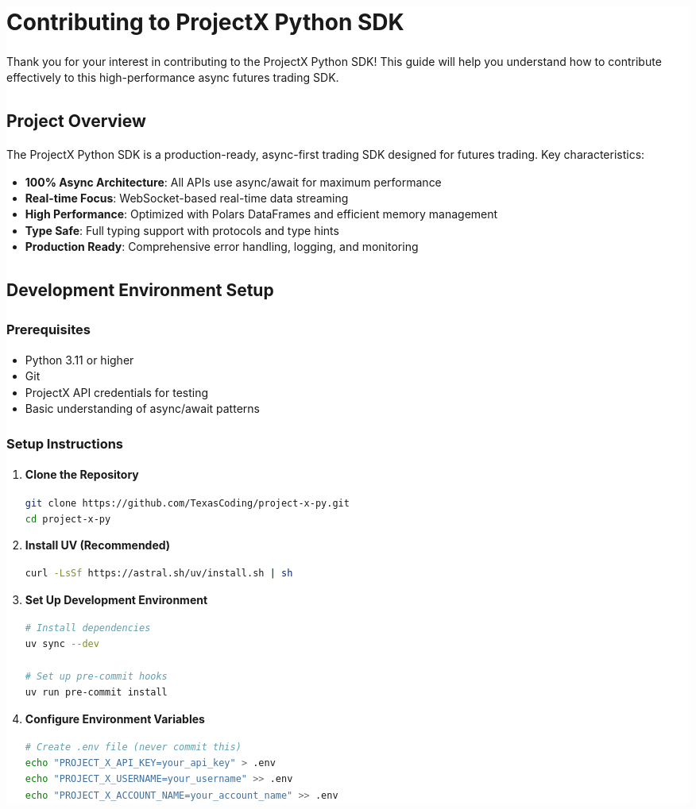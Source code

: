 # Contributing to ProjectX Python SDK

Thank you for your interest in contributing to the ProjectX Python SDK! This guide will help you understand how to contribute effectively to this high-performance async futures trading SDK.

## Project Overview

The ProjectX Python SDK is a production-ready, async-first trading SDK designed for futures trading. Key characteristics:

- **100% Async Architecture**: All APIs use async/await for maximum performance
- **Real-time Focus**: WebSocket-based real-time data streaming
- **High Performance**: Optimized with Polars DataFrames and efficient memory management
- **Type Safe**: Full typing support with protocols and type hints
- **Production Ready**: Comprehensive error handling, logging, and monitoring

## Development Environment Setup

### Prerequisites

- Python 3.11 or higher
- Git
- ProjectX API credentials for testing
- Basic understanding of async/await patterns

### Setup Instructions

1. **Clone the Repository**
   ```bash
   git clone https://github.com/TexasCoding/project-x-py.git
   cd project-x-py
   ```

2. **Install UV (Recommended)**
   ```bash
   curl -LsSf https://astral.sh/uv/install.sh | sh
   ```

3. **Set Up Development Environment**
   ```bash
   # Install dependencies
   uv sync --dev

   # Set up pre-commit hooks
   uv run pre-commit install
   ```

4. **Configure Environment Variables**
   ```bash
   # Create .env file (never commit this)
   echo "PROJECT_X_API_KEY=your_api_key" > .env
   echo "PROJECT_X_USERNAME=your_username" >> .env
   echo "PROJECT_X_ACCOUNT_NAME=your_account_name" >> .env
   ```
